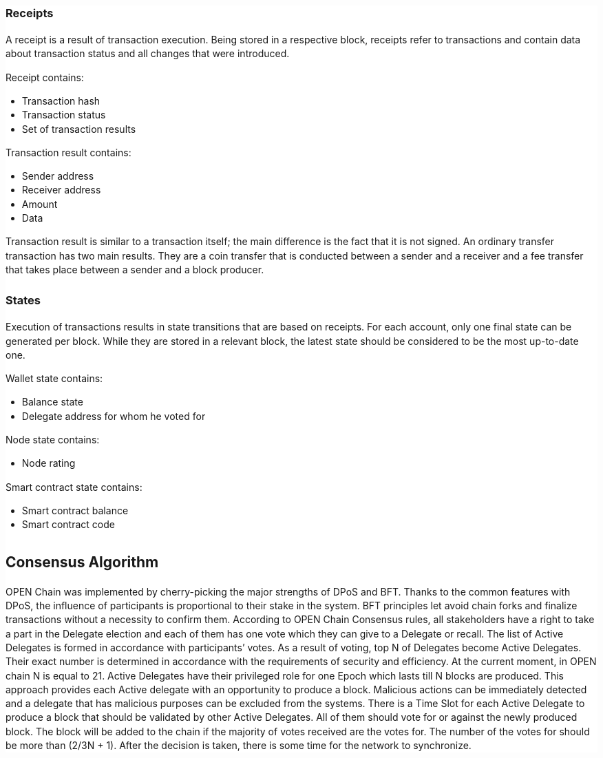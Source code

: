 ### Receipts

A receipt is a result of transaction execution. Being stored in a respective block, receipts refer to transactions and contain data about transaction status and all changes that were introduced.
 
Receipt contains:
 
- Transaction hash
- Transaction status
- Set of transaction results
 
Transaction result contains:
 
- Sender address
- Receiver address
- Amount
- Data
 
Transaction result is similar to a transaction itself; the main difference is the fact that it is not signed. An ordinary transfer transaction has two main results. They are a coin transfer that is conducted between a sender and a receiver and a fee transfer that takes place between a sender and a block producer.

### States

Execution of transactions results in state transitions that are based on receipts. For each account, only one final state can be generated per block. While they are stored in a relevant block, the latest state should be considered to be the most up-to-date one.
 
Wallet state contains:
 
- Balance state
- Delegate address for whom he voted for
 
Node state contains:
 
- Node rating
 
Smart contract state contains:
 
- Smart contract balance
- Smart contract code

## Consensus Algorithm
 
OPEN Chain was implemented by cherry-picking the major strengths of DPoS and BFT. Thanks to the common features with DPoS, the influence of participants is proportional to their stake in the system. BFT principles let avoid chain forks and finalize transactions without a necessity to confirm them.
According to OPEN Chain Consensus rules, all stakeholders have a right to take a part in the Delegate election and each of them has one vote which they can give to a Delegate or recall.
The list of Active Delegates is formed in accordance with participants’ votes. As a result of voting, top N of Delegates become Active Delegates. Their exact number is determined in accordance with the requirements of security and efficiency. At the current moment, in OPEN chain N is equal to 21.
Active Delegates have their privileged role for one Epoch which lasts till N blocks are produced. This approach provides each Active delegate with an opportunity to produce a block. Malicious actions can be immediately detected and a delegate that has malicious purposes can be excluded from the systems.
There is a Time Slot for each Active Delegate to produce a block that should be validated by other Active Delegates. All of them should vote for or against the newly produced block. The block will be added to the chain if the majority of votes received are the votes for. The number of the votes for should be more than (2/3N + 1). After the decision is taken, there is some time for the network to synchronize.
